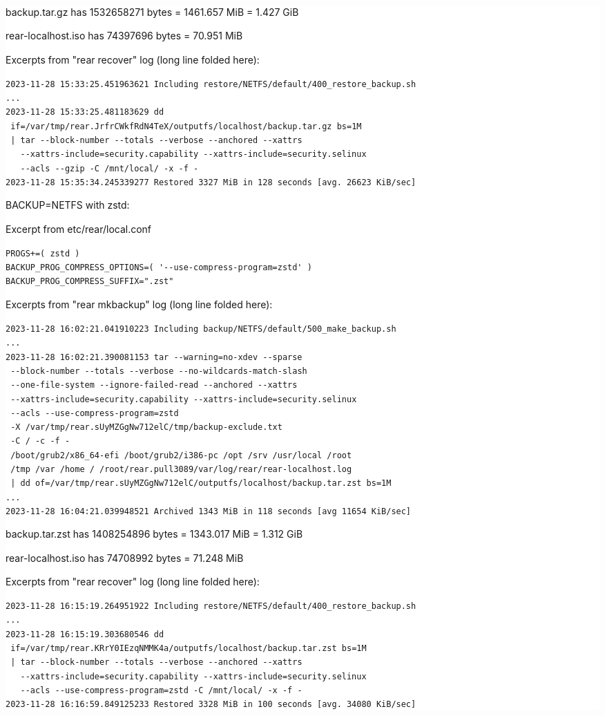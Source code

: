 backup.tar.gz has 1532658271 bytes = 1461.657 MiB = 1.427 GiB

rear-localhost.iso has 74397696 bytes = 70.951 MiB

Excerpts from "rear recover" log (long line folded here):

    2023-11-28 15:33:25.451963621 Including restore/NETFS/default/400_restore_backup.sh
    ...
    2023-11-28 15:33:25.481183629 dd
     if=/var/tmp/rear.JrfrCWkfRdN4TeX/outputfs/localhost/backup.tar.gz bs=1M
     | tar --block-number --totals --verbose --anchored --xattrs
       --xattrs-include=security.capability --xattrs-include=security.selinux
       --acls --gzip -C /mnt/local/ -x -f -
    2023-11-28 15:35:34.245339277 Restored 3327 MiB in 128 seconds [avg. 26623 KiB/sec]

BACKUP=NETFS with zstd:

Excerpt from etc/rear/local.conf

    PROGS+=( zstd )
    BACKUP_PROG_COMPRESS_OPTIONS=( '--use-compress-program=zstd' )
    BACKUP_PROG_COMPRESS_SUFFIX=".zst"

Excerpts from "rear mkbackup" log (long line folded here):

    2023-11-28 16:02:21.041910223 Including backup/NETFS/default/500_make_backup.sh
    ...
    2023-11-28 16:02:21.390081153 tar --warning=no-xdev --sparse
     --block-number --totals --verbose --no-wildcards-match-slash
     --one-file-system --ignore-failed-read --anchored --xattrs
     --xattrs-include=security.capability --xattrs-include=security.selinux
     --acls --use-compress-program=zstd
     -X /var/tmp/rear.sUyMZGgNw712elC/tmp/backup-exclude.txt
     -C / -c -f -
     /boot/grub2/x86_64-efi /boot/grub2/i386-pc /opt /srv /usr/local /root
     /tmp /var /home / /root/rear.pull3089/var/log/rear/rear-localhost.log
     | dd of=/var/tmp/rear.sUyMZGgNw712elC/outputfs/localhost/backup.tar.zst bs=1M
    ...
    2023-11-28 16:04:21.039948521 Archived 1343 MiB in 118 seconds [avg 11654 KiB/sec]

backup.tar.zst has 1408254896 bytes = 1343.017 MiB = 1.312 GiB

rear-localhost.iso has 74708992 bytes = 71.248 MiB

Excerpts from "rear recover" log (long line folded here):

    2023-11-28 16:15:19.264951922 Including restore/NETFS/default/400_restore_backup.sh
    ...
    2023-11-28 16:15:19.303680546 dd
     if=/var/tmp/rear.KRrY0IEzqNMMK4a/outputfs/localhost/backup.tar.zst bs=1M
     | tar --block-number --totals --verbose --anchored --xattrs
       --xattrs-include=security.capability --xattrs-include=security.selinux
       --acls --use-compress-program=zstd -C /mnt/local/ -x -f -
    2023-11-28 16:16:59.849125233 Restored 3328 MiB in 100 seconds [avg. 34080 KiB/sec]
